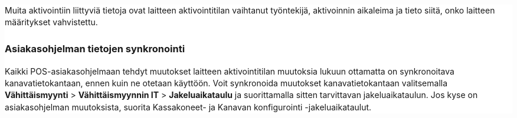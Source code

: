 Muita aktivointiin liittyviä tietoja ovat laitteen aktivointitilan vaihtanut työntekijä, aktivoinnin aikaleima ja tieto siitä, onko laitteen määritykset vahvistettu.

### <a name="client-data-synchronization"></a>Asiakasohjelman tietojen synkronointi

Kaikki POS-asiakasohjelmaan tehdyt muutokset laitteen aktivointitilan muutoksia lukuun ottamatta on synkronoitava kanavatietokantaan, ennen kuin ne otetaan käyttöön. Voit synkronoida muutokset kanavatietokantaan valitsemalla **Vähittäismyynti** &gt; **Vähittäismyynnin IT** &gt; **Jakeluaikataulu** ja suorittamalla sitten tarvittavan jakeluaikataulun. Jos kyse on asiakasohjelman muutoksista, suorita Kassakoneet- ja Kanavan konfigurointi -jakeluaikataulut.




